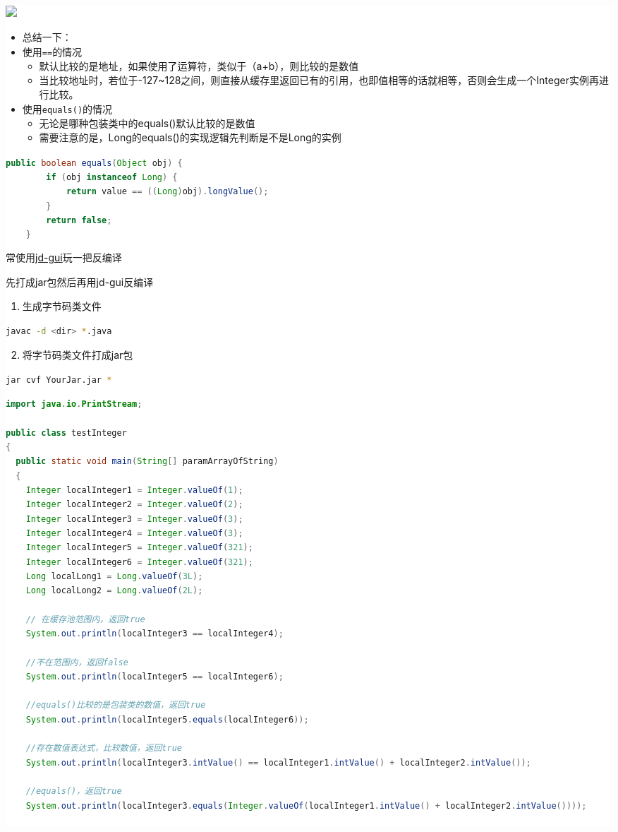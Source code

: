 ![](https://ws1.sinaimg.cn/large/73d640f7ly1ftwv1vakgnj21dq09edjb.jpg)

- 总结一下：
- 使用`==`的情况
    - 默认比较的是地址，如果使用了运算符，类似于（a+b），则比较的是数值
    - 当比较地址时，若位于-127~128之间，则直接从缓存里返回已有的引用，也即值相等的话就相等，否则会生成一个Integer实例再进行比较。
- 使用`equals()`的情况
    - 无论是哪种包装类中的equals()默认比较的是数值
    - 需要注意的是，Long的equals()的实现逻辑先判断是不是Long的实例

```java
public boolean equals(Object obj) {
        if (obj instanceof Long) {
            return value == ((Long)obj).longValue();
        }
        return false;
    }
```

常使用[jd-gui](https://github.com/java-decompiler/jd-gui/releases)玩一把反编译

先打成jar包然后再用jd-gui反编译

1. 生成字节码类文件

```bash
javac -d <dir> *.java
```

2. 将字节码类文件打成jar包

```bash
jar cvf YourJar.jar *
```

```java
import java.io.PrintStream;

public class testInteger
{
  public static void main(String[] paramArrayOfString)
  {
    Integer localInteger1 = Integer.valueOf(1);
    Integer localInteger2 = Integer.valueOf(2);
    Integer localInteger3 = Integer.valueOf(3);
    Integer localInteger4 = Integer.valueOf(3);
    Integer localInteger5 = Integer.valueOf(321);
    Integer localInteger6 = Integer.valueOf(321);
    Long localLong1 = Long.valueOf(3L);
    Long localLong2 = Long.valueOf(2L);
    
    // 在缓存池范围内，返回true
    System.out.println(localInteger3 == localInteger4); 
    
    //不在范围内，返回false
    System.out.println(localInteger5 == localInteger6);
    
    //equals()比较的是包装类的数值，返回true
    System.out.println(localInteger5.equals(localInteger6));
    
    //存在数值表达式，比较数值，返回true
    System.out.println(localInteger3.intValue() == localInteger1.intValue() + localInteger2.intValue());
    
    //equals()，返回true
    System.out.println(localInteger3.equals(Integer.valueOf(localInteger1.intValue() + localInteger2.intValue())));
    
```